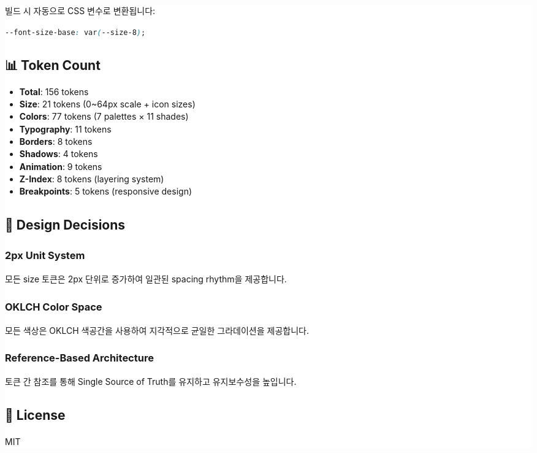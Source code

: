 빌드 시 자동으로 CSS 변수로 변환됩니다:
```css
--font-size-base: var(--size-8);
```

## 📊 Token Count

- **Total**: 156 tokens
- **Size**: 21 tokens (0~64px scale + icon sizes)
- **Colors**: 77 tokens (7 palettes × 11 shades)
- **Typography**: 11 tokens
- **Borders**: 8 tokens
- **Shadows**: 4 tokens
- **Animation**: 9 tokens
- **Z-Index**: 8 tokens (layering system)
- **Breakpoints**: 5 tokens (responsive design)

## 🎯 Design Decisions

### 2px Unit System
모든 size 토큰은 2px 단위로 증가하여 일관된 spacing rhythm을 제공합니다.

### OKLCH Color Space
모든 색상은 OKLCH 색공간을 사용하여 지각적으로 균일한 그라데이션을 제공합니다.

### Reference-Based Architecture
토큰 간 참조를 통해 Single Source of Truth를 유지하고 유지보수성을 높입니다.

## 📝 License

MIT
